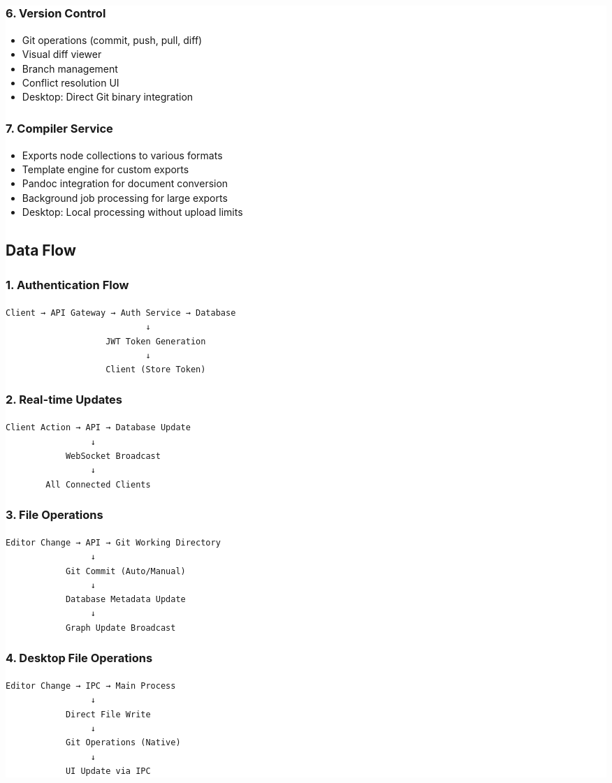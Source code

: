 ### 6. Version Control
- Git operations (commit, push, pull, diff)
- Visual diff viewer
- Branch management
- Conflict resolution UI
- Desktop: Direct Git binary integration

### 7. Compiler Service
- Exports node collections to various formats
- Template engine for custom exports
- Pandoc integration for document conversion
- Background job processing for large exports
- Desktop: Local processing without upload limits

## Data Flow

### 1. Authentication Flow
```
Client → API Gateway → Auth Service → Database
                            ↓
                    JWT Token Generation
                            ↓
                    Client (Store Token)
```

### 2. Real-time Updates
```
Client Action → API → Database Update
                 ↓
            WebSocket Broadcast
                 ↓
        All Connected Clients
```

### 3. File Operations
```
Editor Change → API → Git Working Directory
                 ↓
            Git Commit (Auto/Manual)
                 ↓
            Database Metadata Update
                 ↓
            Graph Update Broadcast
```

### 4. Desktop File Operations
```
Editor Change → IPC → Main Process
                 ↓
            Direct File Write
                 ↓
            Git Operations (Native)
                 ↓
            UI Update via IPC
```

